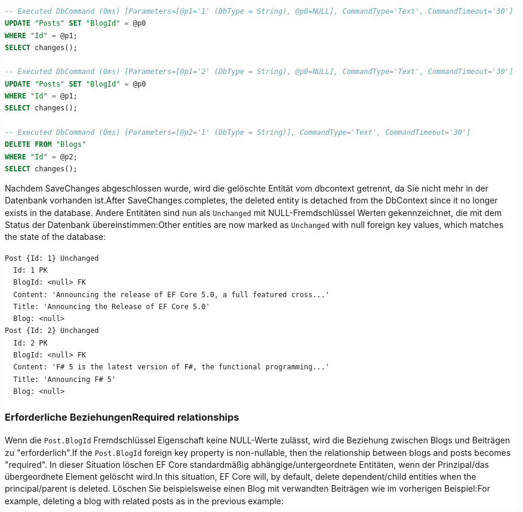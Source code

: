 ```sql
-- Executed DbCommand (0ms) [Parameters=[@p1='1' (DbType = String), @p0=NULL], CommandType='Text', CommandTimeout='30']
UPDATE "Posts" SET "BlogId" = @p0
WHERE "Id" = @p1;
SELECT changes();

-- Executed DbCommand (0ms) [Parameters=[@p1='2' (DbType = String), @p0=NULL], CommandType='Text', CommandTimeout='30']
UPDATE "Posts" SET "BlogId" = @p0
WHERE "Id" = @p1;
SELECT changes();

-- Executed DbCommand (0ms) [Parameters=[@p2='1' (DbType = String)], CommandType='Text', CommandTimeout='30']
DELETE FROM "Blogs"
WHERE "Id" = @p2;
SELECT changes();
```

<span data-ttu-id="3b05b-270">Nachdem SaveChanges abgeschlossen wurde, wird die gelöschte Entität vom dbcontext getrennt, da Sie nicht mehr in der Datenbank vorhanden ist.</span><span class="sxs-lookup"><span data-stu-id="3b05b-270">After SaveChanges completes, the deleted entity is detached from the DbContext since it no longer exists in the database.</span></span> <span data-ttu-id="3b05b-271">Andere Entitäten sind nun als `Unchanged` mit NULL-Fremdschlüssel Werten gekennzeichnet, die mit dem Status der Datenbank übereinstimmen:</span><span class="sxs-lookup"><span data-stu-id="3b05b-271">Other entities are now marked as `Unchanged` with null foreign key values, which matches the state of the database:</span></span>

```output
Post {Id: 1} Unchanged
  Id: 1 PK
  BlogId: <null> FK
  Content: 'Announcing the release of EF Core 5.0, a full featured cross...'
  Title: 'Announcing the Release of EF Core 5.0'
  Blog: <null>
Post {Id: 2} Unchanged
  Id: 2 PK
  BlogId: <null> FK
  Content: 'F# 5 is the latest version of F#, the functional programming...'
  Title: 'Announcing F# 5'
  Blog: <null>
```

### <a name="required-relationships"></a><span data-ttu-id="3b05b-272">Erforderliche Beziehungen</span><span class="sxs-lookup"><span data-stu-id="3b05b-272">Required relationships</span></span>

<span data-ttu-id="3b05b-273">Wenn die `Post.BlogId` Fremdschlüssel Eigenschaft keine NULL-Werte zulässt, wird die Beziehung zwischen Blogs und Beiträgen zu "erforderlich".</span><span class="sxs-lookup"><span data-stu-id="3b05b-273">If the `Post.BlogId` foreign key property is non-nullable, then the relationship between blogs and posts becomes "required".</span></span> <span data-ttu-id="3b05b-274">In dieser Situation löschen EF Core standardmäßig abhängige/untergeordnete Entitäten, wenn der Prinzipal/das übergeordnete Element gelöscht wird.</span><span class="sxs-lookup"><span data-stu-id="3b05b-274">In this situation, EF Core will, by default, delete dependent/child entities when the principal/parent is deleted.</span></span> <span data-ttu-id="3b05b-275">Löschen Sie beispielsweise einen Blog mit verwandten Beiträgen wie im vorherigen Beispiel:</span><span class="sxs-lookup"><span data-stu-id="3b05b-275">For example, deleting a blog with related posts as in the previous example:</span></span>
